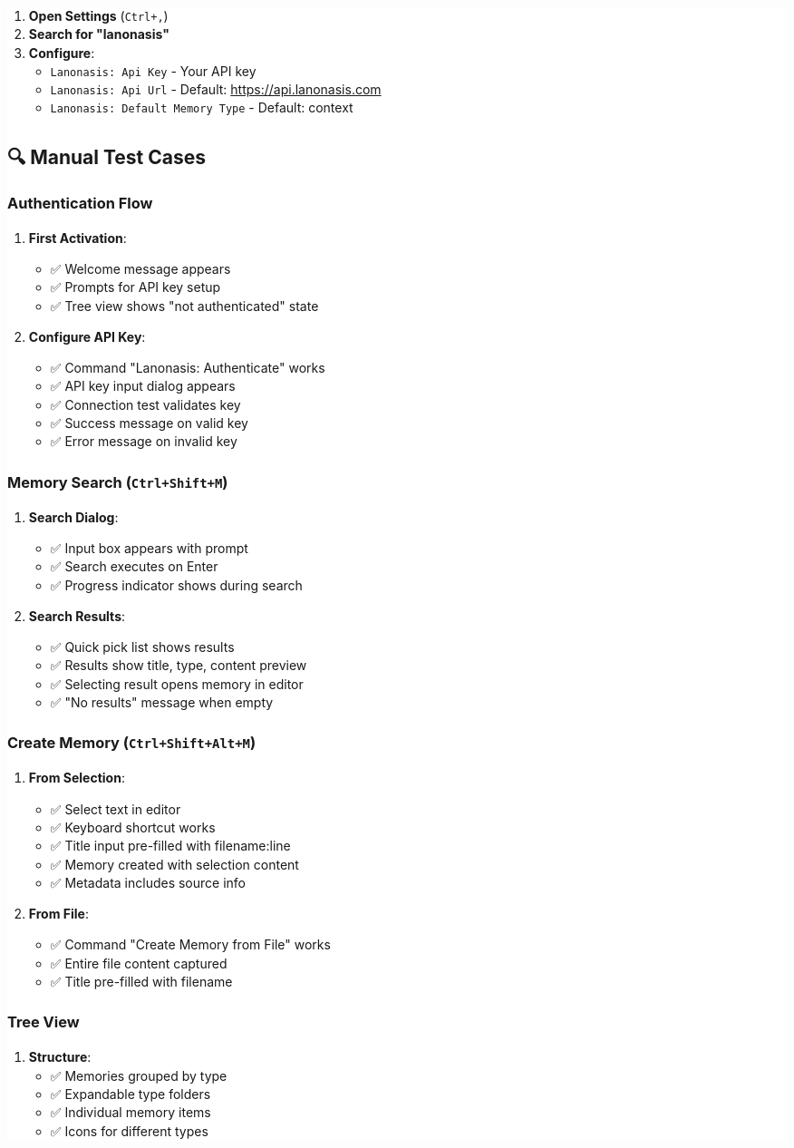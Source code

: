 1. **Open Settings** (`Ctrl+,`)
2. **Search for "lanonasis"**
3. **Configure**:
   - `Lanonasis: Api Key` - Your API key
   - `Lanonasis: Api Url` - Default: https://api.lanonasis.com
   - `Lanonasis: Default Memory Type` - Default: context

## 🔍 Manual Test Cases

### Authentication Flow
1. **First Activation**:
   - ✅ Welcome message appears
   - ✅ Prompts for API key setup
   - ✅ Tree view shows "not authenticated" state

2. **Configure API Key**:
   - ✅ Command "Lanonasis: Authenticate" works
   - ✅ API key input dialog appears
   - ✅ Connection test validates key
   - ✅ Success message on valid key
   - ✅ Error message on invalid key

### Memory Search (`Ctrl+Shift+M`)
1. **Search Dialog**:
   - ✅ Input box appears with prompt
   - ✅ Search executes on Enter
   - ✅ Progress indicator shows during search

2. **Search Results**:
   - ✅ Quick pick list shows results
   - ✅ Results show title, type, content preview
   - ✅ Selecting result opens memory in editor
   - ✅ "No results" message when empty

### Create Memory (`Ctrl+Shift+Alt+M`)
1. **From Selection**:
   - ✅ Select text in editor
   - ✅ Keyboard shortcut works
   - ✅ Title input pre-filled with filename:line
   - ✅ Memory created with selection content
   - ✅ Metadata includes source info

2. **From File**:
   - ✅ Command "Create Memory from File" works
   - ✅ Entire file content captured
   - ✅ Title pre-filled with filename

### Tree View
1. **Structure**:
   - ✅ Memories grouped by type
   - ✅ Expandable type folders
   - ✅ Individual memory items
   - ✅ Icons for different types
